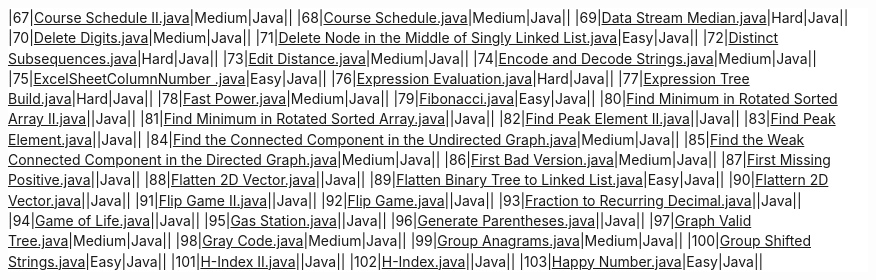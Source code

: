 |67|[Course Schedule II.java](https://github.com/shawnfan/LintCode/blob/master/Java/Course%20Schedule%20II.java)|Medium|Java||
|68|[Course Schedule.java](https://github.com/shawnfan/LintCode/blob/master/Java/Course%20Schedule.java)|Medium|Java||
|69|[Data Stream Median.java](https://github.com/shawnfan/LintCode/blob/master/Java/Data%20Stream%20Median.java)|Hard|Java||
|70|[Delete Digits.java](https://github.com/shawnfan/LintCode/blob/master/Java/Delete%20Digits.java)|Medium|Java||
|71|[Delete Node in the Middle of Singly Linked List.java](https://github.com/shawnfan/LintCode/blob/master/Java/Delete%20Node%20in%20the%20Middle%20of%20Singly%20Linked%20List.java)|Easy|Java||
|72|[Distinct Subsequences.java](https://github.com/shawnfan/LintCode/blob/master/Java/Distinct%20Subsequences.java)|Hard|Java||
|73|[Edit Distance.java](https://github.com/shawnfan/LintCode/blob/master/Java/Edit%20Distance.java)|Medium|Java||
|74|[Encode and Decode Strings.java](https://github.com/shawnfan/LintCode/blob/master/Java/Encode%20and%20Decode%20Strings.java)|Medium|Java||
|75|[ExcelSheetColumnNumber .java](https://github.com/shawnfan/LintCode/blob/master/Java/ExcelSheetColumnNumber%20.java)|Easy|Java||
|76|[Expression Evaluation.java](https://github.com/shawnfan/LintCode/blob/master/Java/Expression%20Evaluation.java)|Hard|Java||
|77|[Expression Tree Build.java](https://github.com/shawnfan/LintCode/blob/master/Java/Expression%20Tree%20Build.java)|Hard|Java||
|78|[Fast Power.java](https://github.com/shawnfan/LintCode/blob/master/Java/Fast%20Power.java)|Medium|Java||
|79|[Fibonacci.java](https://github.com/shawnfan/LintCode/blob/master/Java/Fibonacci.java)|Easy|Java||
|80|[Find Minimum in Rotated Sorted Array II.java](https://github.com/shawnfan/LintCode/blob/master/Java/Find%20Minimum%20in%20Rotated%20Sorted%20Array%20II.java)||Java||
|81|[Find Minimum in Rotated Sorted Array.java](https://github.com/shawnfan/LintCode/blob/master/Java/Find%20Minimum%20in%20Rotated%20Sorted%20Array.java)||Java||
|82|[Find Peak Element II.java](https://github.com/shawnfan/LintCode/blob/master/Java/Find%20Peak%20Element%20II.java)||Java||
|83|[Find Peak Element.java](https://github.com/shawnfan/LintCode/blob/master/Java/Find%20Peak%20Element.java)||Java||
|84|[Find the Connected Component in the Undirected Graph.java](https://github.com/shawnfan/LintCode/blob/master/Java/Find%20the%20Connected%20Component%20in%20the%20Undirected%20Graph.java)|Medium|Java||
|85|[Find the Weak Connected Component in the Directed Graph.java](https://github.com/shawnfan/LintCode/blob/master/Java/Find%20the%20Weak%20Connected%20Component%20in%20the%20Directed%20Graph.java)|Medium|Java||
|86|[First Bad Version.java](https://github.com/shawnfan/LintCode/blob/master/Java/First%20Bad%20Version.java)|Medium|Java||
|87|[First Missing Positive.java](https://github.com/shawnfan/LintCode/blob/master/Java/First%20Missing%20Positive.java)||Java||
|88|[Flatten 2D Vector.java](https://github.com/shawnfan/LintCode/blob/master/Java/Flatten%202D%20Vector.java)||Java||
|89|[Flatten Binary Tree to Linked List.java](https://github.com/shawnfan/LintCode/blob/master/Java/Flatten%20Binary%20Tree%20to%20Linked%20List.java)|Easy|Java||
|90|[Flattern 2D Vector.java](https://github.com/shawnfan/LintCode/blob/master/Java/Flattern%202D%20Vector.java)||Java||
|91|[Flip Game II.java](https://github.com/shawnfan/LintCode/blob/master/Java/Flip%20Game%20II.java)||Java||
|92|[Flip Game.java](https://github.com/shawnfan/LintCode/blob/master/Java/Flip%20Game.java)||Java||
|93|[Fraction to Recurring Decimal.java](https://github.com/shawnfan/LintCode/blob/master/Java/Fraction%20to%20Recurring%20Decimal.java)||Java||
|94|[Game of Life.java](https://github.com/shawnfan/LintCode/blob/master/Java/Game%20of%20Life.java)||Java||
|95|[Gas Station.java](https://github.com/shawnfan/LintCode/blob/master/Java/Gas%20Station.java)||Java||
|96|[Generate Parentheses.java](https://github.com/shawnfan/LintCode/blob/master/Java/Generate%20Parentheses.java)||Java||
|97|[Graph Valid Tree.java](https://github.com/shawnfan/LintCode/blob/master/Java/Graph%20Valid%20Tree.java)|Medium|Java||
|98|[Gray Code.java](https://github.com/shawnfan/LintCode/blob/master/Java/Gray%20Code.java)|Medium|Java||
|99|[Group Anagrams.java](https://github.com/shawnfan/LintCode/blob/master/Java/Group%20Anagrams.java)|Medium|Java||
|100|[Group Shifted Strings.java](https://github.com/shawnfan/LintCode/blob/master/Java/Group%20Shifted%20Strings.java)|Easy|Java||
|101|[H-Index II.java](https://github.com/shawnfan/LintCode/blob/master/Java/H-Index%20II.java)||Java||
|102|[H-Index.java](https://github.com/shawnfan/LintCode/blob/master/Java/H-Index.java)||Java||
|103|[Happy Number.java](https://github.com/shawnfan/LintCode/blob/master/Java/Happy%20Number.java)|Easy|Java||